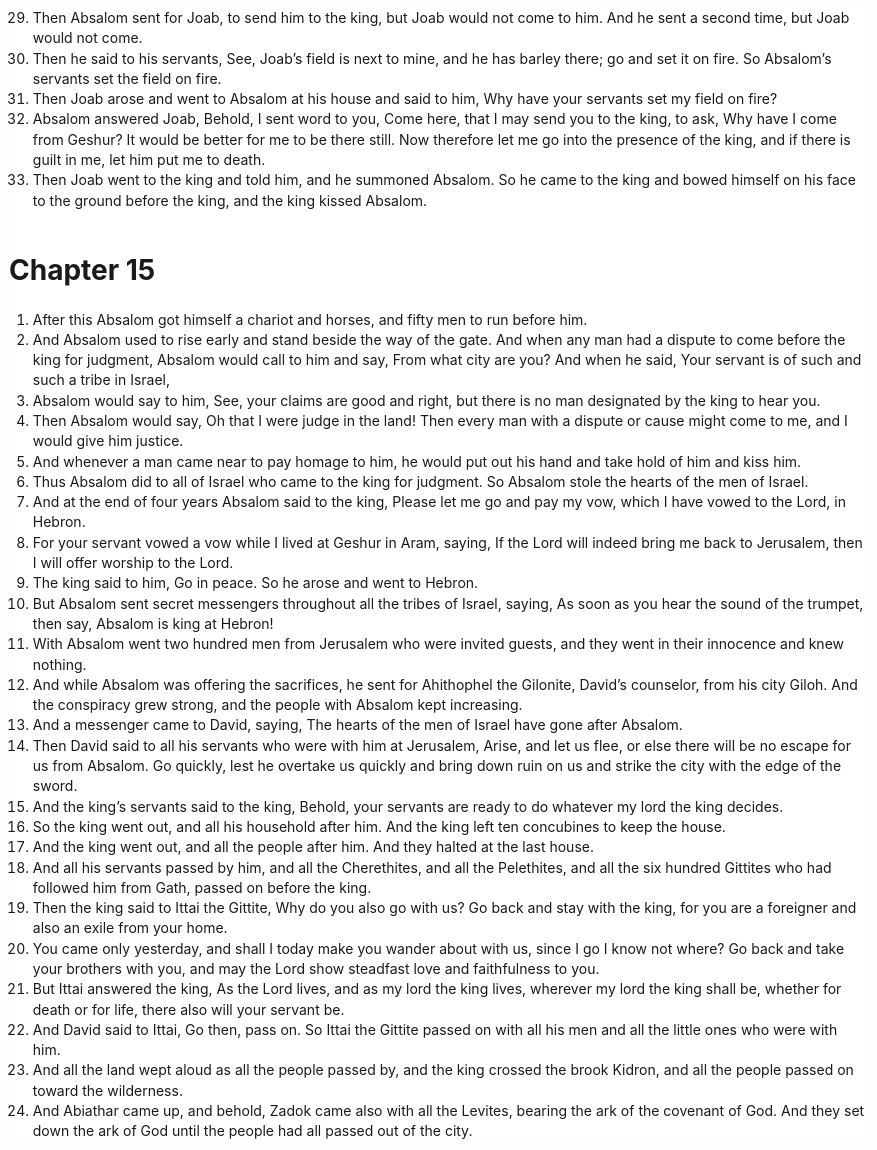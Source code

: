 29. Then Absalom sent for Joab, to send him to the king, but Joab would not come to him. And he sent a second time, but Joab would not come.
30. Then he said to his servants, See, Joab’s field is next to mine, and he has barley there; go and set it on fire. So Absalom’s servants set the field on fire.
31. Then Joab arose and went to Absalom at his house and said to him, Why have your servants set my field on fire?
32. Absalom answered Joab, Behold, I sent word to you, Come here, that I may send you to the king, to ask, Why have I come from Geshur? It would be better for me to be there still. Now therefore let me go into the presence of the king, and if there is guilt in me, let him put me to death.
33. Then Joab went to the king and told him, and he summoned Absalom. So he came to the king and bowed himself on his face to the ground before the king, and the king kissed Absalom.

# Chapter 15

1. After this Absalom got himself a chariot and horses, and fifty men to run before him.
2. And Absalom used to rise early and stand beside the way of the gate. And when any man had a dispute to come before the king for judgment, Absalom would call to him and say, From what city are you? And when he said, Your servant is of such and such a tribe in Israel,
3. Absalom would say to him, See, your claims are good and right, but there is no man designated by the king to hear you.
4. Then Absalom would say, Oh that I were judge in the land! Then every man with a dispute or cause might come to me, and I would give him justice.
5. And whenever a man came near to pay homage to him, he would put out his hand and take hold of him and kiss him.
6. Thus Absalom did to all of Israel who came to the king for judgment. So Absalom stole the hearts of the men of Israel.
7. And at the end of four years Absalom said to the king, Please let me go and pay my vow, which I have vowed to the Lord, in Hebron.
8. For your servant vowed a vow while I lived at Geshur in Aram, saying, If the Lord will indeed bring me back to Jerusalem, then I will offer worship to the Lord.
9. The king said to him, Go in peace. So he arose and went to Hebron.
10. But Absalom sent secret messengers throughout all the tribes of Israel, saying, As soon as you hear the sound of the trumpet, then say, Absalom is king at Hebron!
11. With Absalom went two hundred men from Jerusalem who were invited guests, and they went in their innocence and knew nothing.
12. And while Absalom was offering the sacrifices, he sent for Ahithophel the Gilonite, David’s counselor, from his city Giloh. And the conspiracy grew strong, and the people with Absalom kept increasing.
13. And a messenger came to David, saying, The hearts of the men of Israel have gone after Absalom.
14. Then David said to all his servants who were with him at Jerusalem, Arise, and let us flee, or else there will be no escape for us from Absalom. Go quickly, lest he overtake us quickly and bring down ruin on us and strike the city with the edge of the sword.
15. And the king’s servants said to the king, Behold, your servants are ready to do whatever my lord the king decides.
16. So the king went out, and all his household after him. And the king left ten concubines to keep the house.
17. And the king went out, and all the people after him. And they halted at the last house.
18. And all his servants passed by him, and all the Cherethites, and all the Pelethites, and all the six hundred Gittites who had followed him from Gath, passed on before the king.
19. Then the king said to Ittai the Gittite, Why do you also go with us? Go back and stay with the king, for you are a foreigner and also an exile from your home.
20. You came only yesterday, and shall I today make you wander about with us, since I go I know not where? Go back and take your brothers with you, and may the Lord show steadfast love and faithfulness to you.
21. But Ittai answered the king, As the Lord lives, and as my lord the king lives, wherever my lord the king shall be, whether for death or for life, there also will your servant be.
22. And David said to Ittai, Go then, pass on. So Ittai the Gittite passed on with all his men and all the little ones who were with him.
23. And all the land wept aloud as all the people passed by, and the king crossed the brook Kidron, and all the people passed on toward the wilderness.
24. And Abiathar came up, and behold, Zadok came also with all the Levites, bearing the ark of the covenant of God. And they set down the ark of God until the people had all passed out of the city.